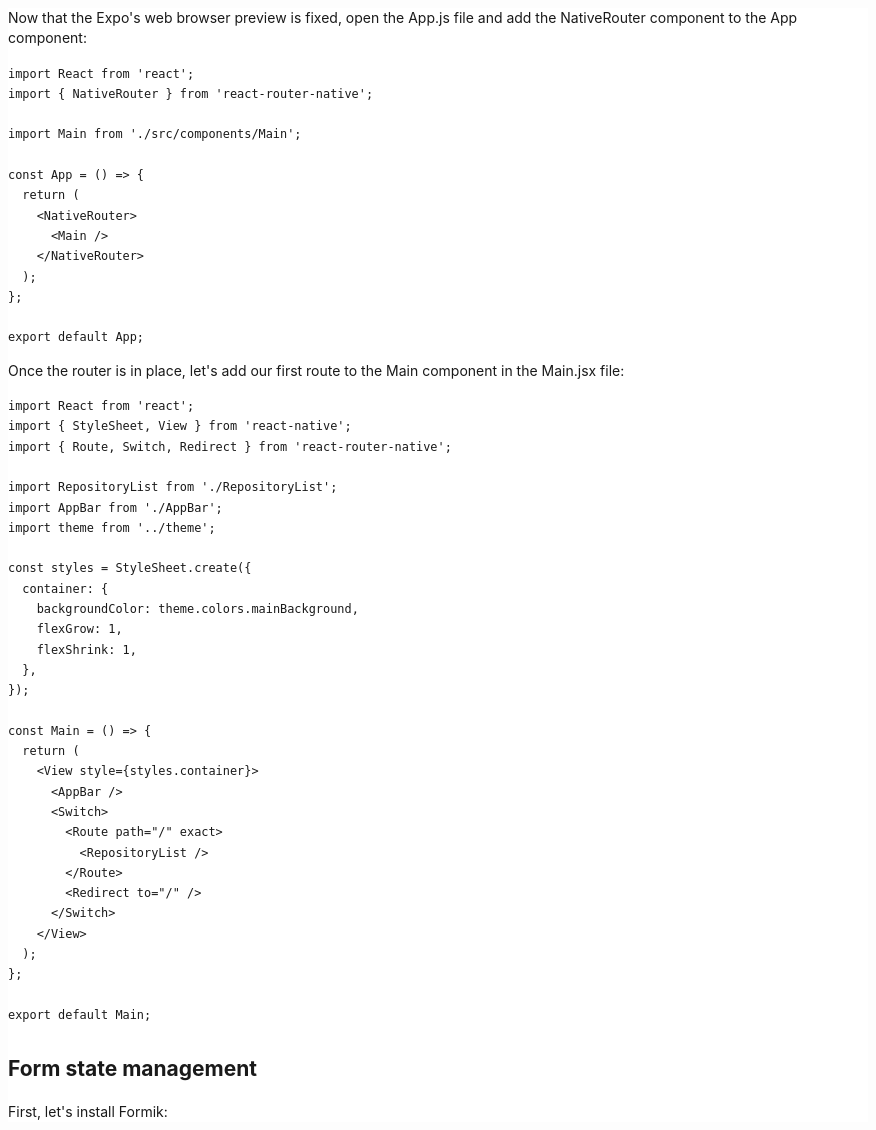 Now that the Expo's web browser preview is fixed, open the App.js file and add the NativeRouter component to the App component:

    import React from 'react';
    import { NativeRouter } from 'react-router-native';

    import Main from './src/components/Main';

    const App = () => {
      return (
        <NativeRouter>
          <Main />
        </NativeRouter>
      );
    };

    export default App;
    
Once the router is in place, let's add our first route to the Main component in the Main.jsx file:

    import React from 'react';
    import { StyleSheet, View } from 'react-native';
    import { Route, Switch, Redirect } from 'react-router-native';

    import RepositoryList from './RepositoryList';
    import AppBar from './AppBar';
    import theme from '../theme';

    const styles = StyleSheet.create({
      container: {
        backgroundColor: theme.colors.mainBackground,
        flexGrow: 1,
        flexShrink: 1,
      },
    });

    const Main = () => {
      return (
        <View style={styles.container}>
          <AppBar />
          <Switch>
            <Route path="/" exact>
              <RepositoryList />
            </Route>
            <Redirect to="/" />
          </Switch>
        </View>
      );
    };

    export default Main;

## Form state management

First, let's install Formik:
